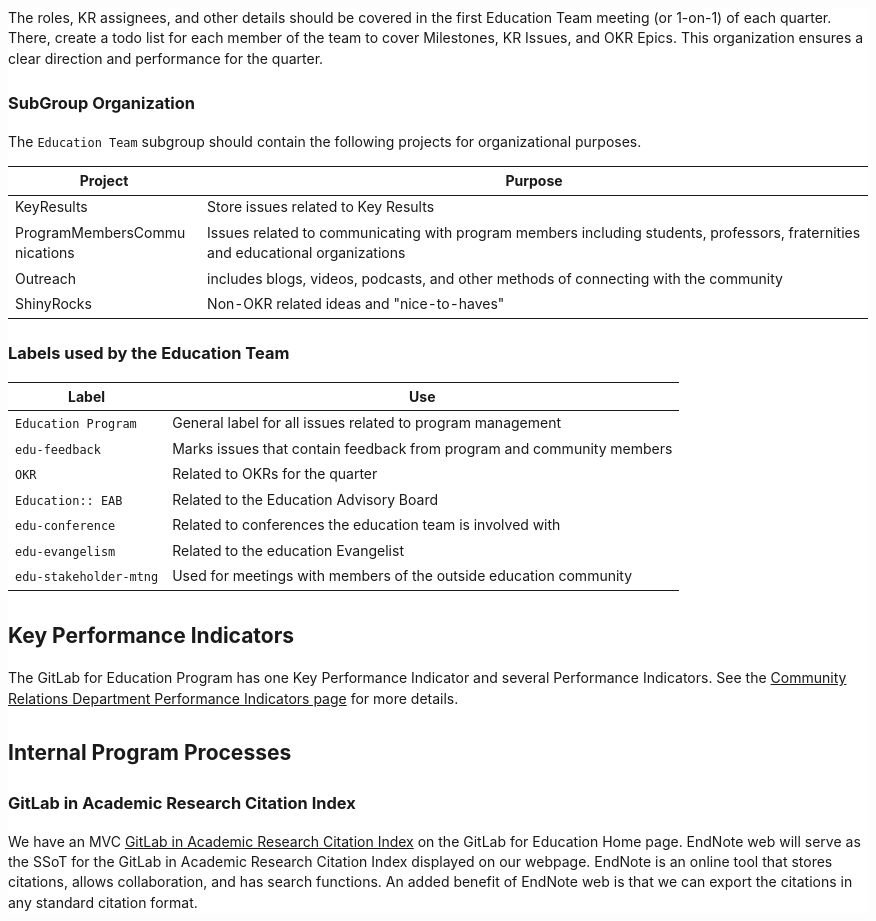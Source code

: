 The roles, KR assignees, and other details should be covered in the first Education Team meeting (or 1-on-1) of each quarter. There, create a todo list for each member of the team to cover Milestones, KR Issues, and OKR Epics. This organization ensures a clear direction and performance for the quarter.



### SubGroup Organization

The `Education Team` subgroup should contain the following projects for organizational purposes.

| Project | Purpose |
|---------|---------|
| KeyResults| Store issues related to Key Results|
| ProgramMembersCommunications | Issues related to communicating with program members including students, professors, fraternities and educational organizations|
| Outreach   | includes blogs, videos, podcasts, and other methods of connecting with the community|
| ShinyRocks | Non-OKR related ideas and "nice-to-haves" |


### Labels used by the Education Team

| Label  | Use  |   
|--------|------|
|`Education Program`| General label for all issues related to program management|
|`edu-feedback`| Marks issues that contain feedback from program and community members|  
|`OKR`      | Related to OKRs for the quarter   |
|`Education:: EAB`| Related to the Education Advisory Board |
|`edu-conference`| Related to conferences the education team is involved with|
|`edu-evangelism`| Related to the education Evangelist|
|`edu-stakeholder-mtng`| Used for meetings with members of the outside education community|

## <i class="fa fa-check-square-o" aria-hidden="true"></i> Key Performance Indicators
The GitLab for Education Program has one Key Performance Indicator and several Performance Indicators. See the [Community Relations Department Performance Indicators page](/handbook/marketing/community-relations/performance-indicators/#gitlab-for-education-quarterly-new-institutions-inherited) for more details.

## <i class="fa fa-tasks" aria-hidden="true"></i> Internal Program Processes

### GitLab in Academic Research Citation Index
We have an MVC [GitLab in Academic Research Citation Index](https://about.gitlab.com/solutions/education/##gitlab-in-research) on the GitLab for Education Home page.  EndNote web will serve as the SSoT for the GitLab in Academic Research Citation Index displayed on our webpage. EndNote is an online tool that stores citations, allows collaboration, and has search functions. An added benefit of EndNote web is that we can export the citations in any standard citation format.

